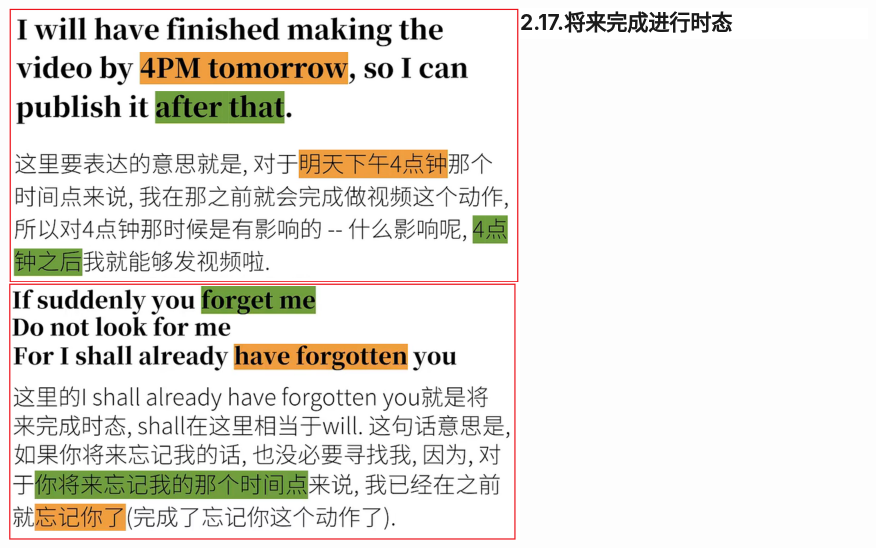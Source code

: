 <img src="pic/03204546379.png" align='left' style="zoom: 50%;" />

<img src="pic/03204752299.png" align='left' style="zoom: 50%;" />

## 2.17.将来完成进行时态

